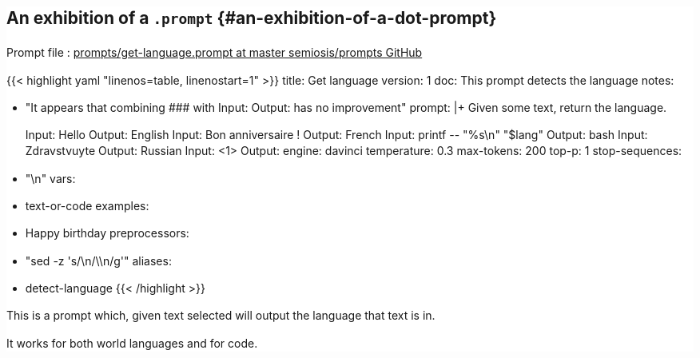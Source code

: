 


<script src="https://asciinema.org/a/mVe7Ujx7urB1nyPdiEuqGUcb4.js" id="asciicast-mVe7Ujx7urB1nyPdiEuqGUcb4" async></script>


## An exhibition of a `.prompt` {#an-exhibition-of-a-dot-prompt}

Prompt file
: [prompts/get-language.prompt at master  semiosis/prompts  GitHub](http://github.com/semiosis/prompts/blob/master/prompts/get-language.prompt)



{{< highlight yaml "linenos=table, linenostart=1" >}}
title: Get language
version: 1
doc: This prompt detects the language
notes:
- "It appears that combining ### with Input: Output: has no improvement"
prompt: |+
    Given some text, return the language.

    Input: Hello
    Output: English
    Input: Bon anniversaire !
    Output: French
    Input: printf -- "%s\n" "$lang"
    Output: bash
    Input: Zdravstvuyte
    Output: Russian
    Input: <1>
    Output:
engine: davinci
temperature: 0.3
max-tokens: 200
top-p: 1
stop-sequences:
- "\n"
vars:
- text-or-code
examples:
- Happy birthday
preprocessors:
- "sed -z 's/\\n/\\\\n/g'"
aliases:
- detect-language
{{< /highlight >}}

This is a prompt which, given text selected
will output the language that text is in.

It works for both world languages and for code.
